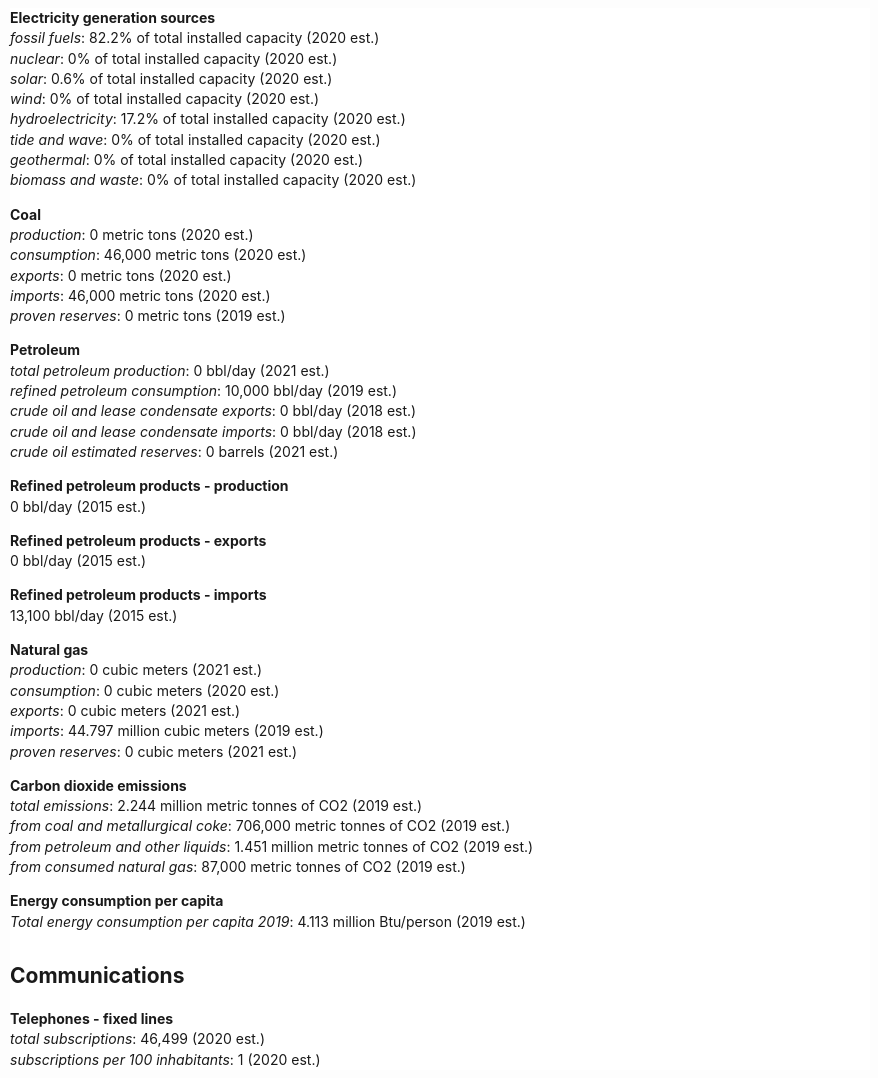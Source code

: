 **Electricity generation sources**<br>
_fossil fuels_: 82.2% of total installed capacity (2020 est.)<br>
_nuclear_: 0% of total installed capacity (2020 est.)<br>
_solar_: 0.6% of total installed capacity (2020 est.)<br>
_wind_: 0% of total installed capacity (2020 est.)<br>
_hydroelectricity_: 17.2% of total installed capacity (2020 est.)<br>
_tide and wave_: 0% of total installed capacity (2020 est.)<br>
_geothermal_: 0% of total installed capacity (2020 est.)<br>
_biomass and waste_: 0% of total installed capacity (2020 est.)<br>

**Coal**<br>
_production_: 0 metric tons (2020 est.)<br>
_consumption_: 46,000 metric tons (2020 est.)<br>
_exports_: 0 metric tons (2020 est.)<br>
_imports_: 46,000 metric tons (2020 est.)<br>
_proven reserves_: 0 metric tons (2019 est.)<br>

**Petroleum**<br>
_total petroleum production_: 0 bbl/day (2021 est.)<br>
_refined petroleum consumption_: 10,000 bbl/day (2019 est.)<br>
_crude oil and lease condensate exports_: 0 bbl/day (2018 est.)<br>
_crude oil and lease condensate imports_: 0 bbl/day (2018 est.)<br>
_crude oil estimated reserves_: 0 barrels (2021 est.)<br>

**Refined petroleum products - production**<br>
0 bbl/day (2015 est.)<br>

**Refined petroleum products - exports**<br>
0 bbl/day (2015 est.)<br>

**Refined petroleum products - imports**<br>
13,100 bbl/day (2015 est.)<br>

**Natural gas**<br>
_production_: 0 cubic meters (2021 est.)<br>
_consumption_: 0 cubic meters (2020 est.)<br>
_exports_: 0 cubic meters (2021 est.)<br>
_imports_: 44.797 million cubic meters (2019 est.)<br>
_proven reserves_: 0 cubic meters (2021 est.)<br>

**Carbon dioxide emissions**<br>
_total emissions_: 2.244 million metric tonnes of CO2 (2019 est.)<br>
_from coal and metallurgical coke_: 706,000 metric tonnes of CO2 (2019 est.)<br>
_from petroleum and other liquids_: 1.451 million metric tonnes of CO2 (2019 est.)<br>
_from consumed natural gas_: 87,000 metric tonnes of CO2 (2019 est.)<br>

**Energy consumption per capita**<br>
_Total energy consumption per capita 2019_: 4.113 million Btu/person (2019 est.)<br>

## Communications

**Telephones - fixed lines**<br>
_total subscriptions_: 46,499 (2020 est.)<br>
_subscriptions per 100 inhabitants_: 1 (2020 est.)<br>
